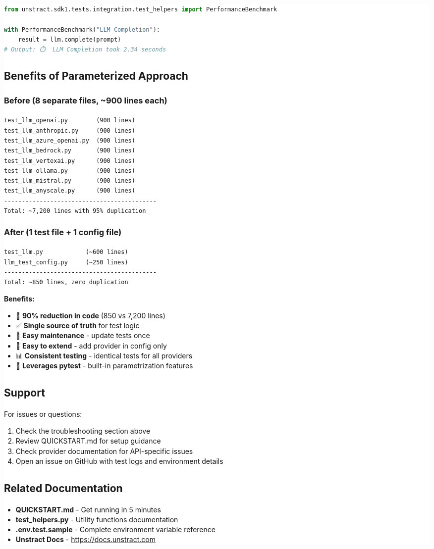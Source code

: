 ```python
from unstract.sdk1.tests.integration.test_helpers import PerformanceBenchmark

with PerformanceBenchmark("LLM Completion"):
    result = llm.complete(prompt)
# Output: ⏱️  LLM Completion took 2.34 seconds
```

## Benefits of Parameterized Approach

### Before (8 separate files, ~900 lines each)
```
test_llm_openai.py        (900 lines)
test_llm_anthropic.py     (900 lines)
test_llm_azure_openai.py  (900 lines)
test_llm_bedrock.py       (900 lines)
test_llm_vertexai.py      (900 lines)
test_llm_ollama.py        (900 lines)
test_llm_mistral.py       (900 lines)
test_llm_anyscale.py      (900 lines)
-------------------------------------------
Total: ~7,200 lines with 95% duplication
```

### After (1 test file + 1 config file)
```
test_llm.py            (~600 lines)
llm_test_config.py     (~250 lines)
-------------------------------------------
Total: ~850 lines, zero duplication
```

**Benefits:**
- 🎯 **90% reduction in code** (850 vs 7,200 lines)
- ✅ **Single source of truth** for test logic
- 🔧 **Easy maintenance** - update tests once
- 🚀 **Easy to extend** - add provider in config only
- 📊 **Consistent testing** - identical tests for all providers
- 🧪 **Leverages pytest** - built-in parametrization features

## Support

For issues or questions:
1. Check the troubleshooting section above
2. Review QUICKSTART.md for setup guidance
3. Check provider documentation for API-specific issues
4. Open an issue on GitHub with test logs and environment details

## Related Documentation

- **QUICKSTART.md** - Get running in 5 minutes
- **test_helpers.py** - Utility functions documentation
- **.env.test.sample** - Complete environment variable reference
- **Unstract Docs** - https://docs.unstract.com
